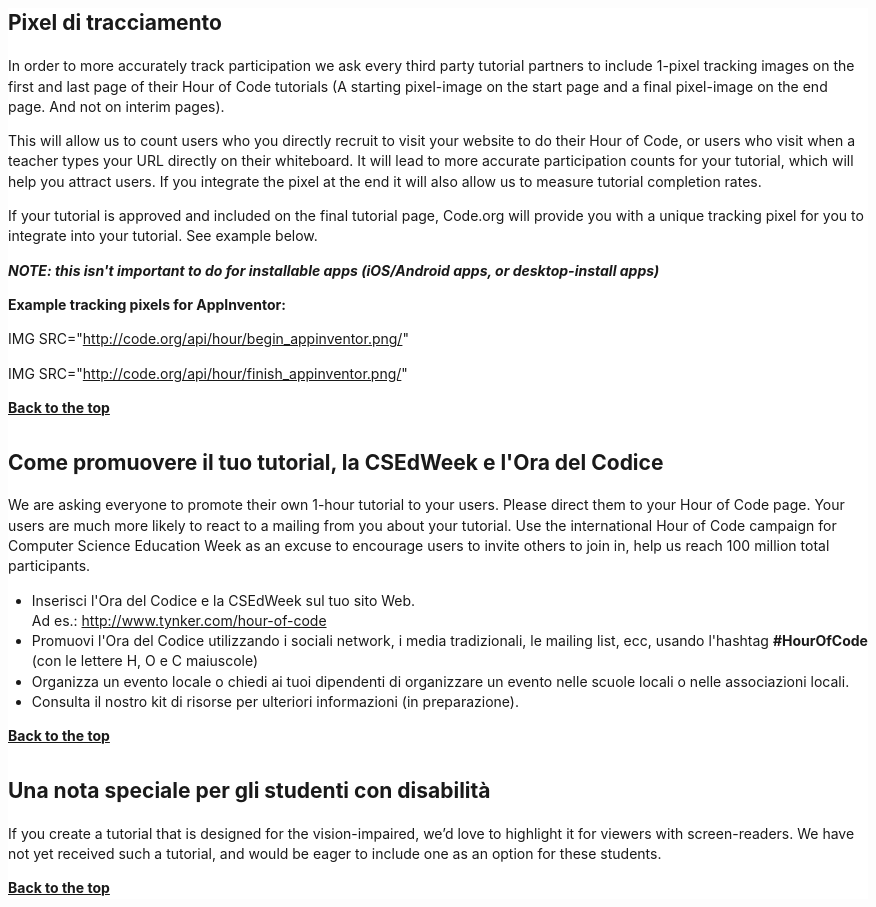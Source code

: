 ## Pixel di tracciamento

In order to more accurately track participation we ask every third party tutorial partners to include 1-pixel tracking images on the first and last page of their Hour of Code tutorials (A starting pixel-image on the start page and a final pixel-image on the end page. And not on interim pages).

This will allow us to count users who you directly recruit to visit your website to do their Hour of Code, or users who visit when a teacher types your URL directly on their whiteboard. It will lead to more accurate participation counts for your tutorial, which will help you attract users. If you integrate the pixel at the end it will also allow us to measure tutorial completion rates.

If your tutorial is approved and included on the final tutorial page, Code.org will provide you with a unique tracking pixel for you to integrate into your tutorial. See example below.

***NOTE: this isn't important to do for installable apps (iOS/Android apps, or desktop-install apps)***

**Example tracking pixels for AppInventor:**

IMG SRC="http://code.org/api/hour/begin_appinventor.png/"

IMG SRC="http://code.org/api/hour/finish_appinventor.png/"

[**Back to the top**](#top)

<a id="promote"></a>

## Come promuovere il tuo tutorial, la CSEdWeek e l'Ora del Codice

We are asking everyone to promote their own 1-hour tutorial to your users. Please direct them to your Hour of Code page. Your users are much more likely to react to a mailing from you about your tutorial. Use the international Hour of Code campaign for Computer Science Education Week as an excuse to encourage users to invite others to join in, help us reach 100 million total participants.

  * Inserisci l'Ora del Codice e la CSEdWeek sul tuo sito Web.   
    Ad es.: <http://www.tynker.com/hour-of-code>
  * Promuovi l'Ora del Codice utilizzando i sociali network, i media tradizionali, le mailing list, ecc, usando l'hashtag **#HourOfCode** (con le lettere H, O e C maiuscole)
  * Organizza un evento locale o chiedi ai tuoi dipendenti di organizzare un evento nelle scuole locali o nelle associazioni locali.
  * Consulta il nostro kit di risorse per ulteriori informazioni (in preparazione).

[**Back to the top**](#top)

<a id="disabilities"></a>

## Una nota speciale per gli studenti con disabilità

If you create a tutorial that is designed for the vision-impaired, we’d love to highlight it for viewers with screen-readers. We have not yet received such a tutorial, and would be eager to include one as an option for these students.

[**Back to the top**](#top)